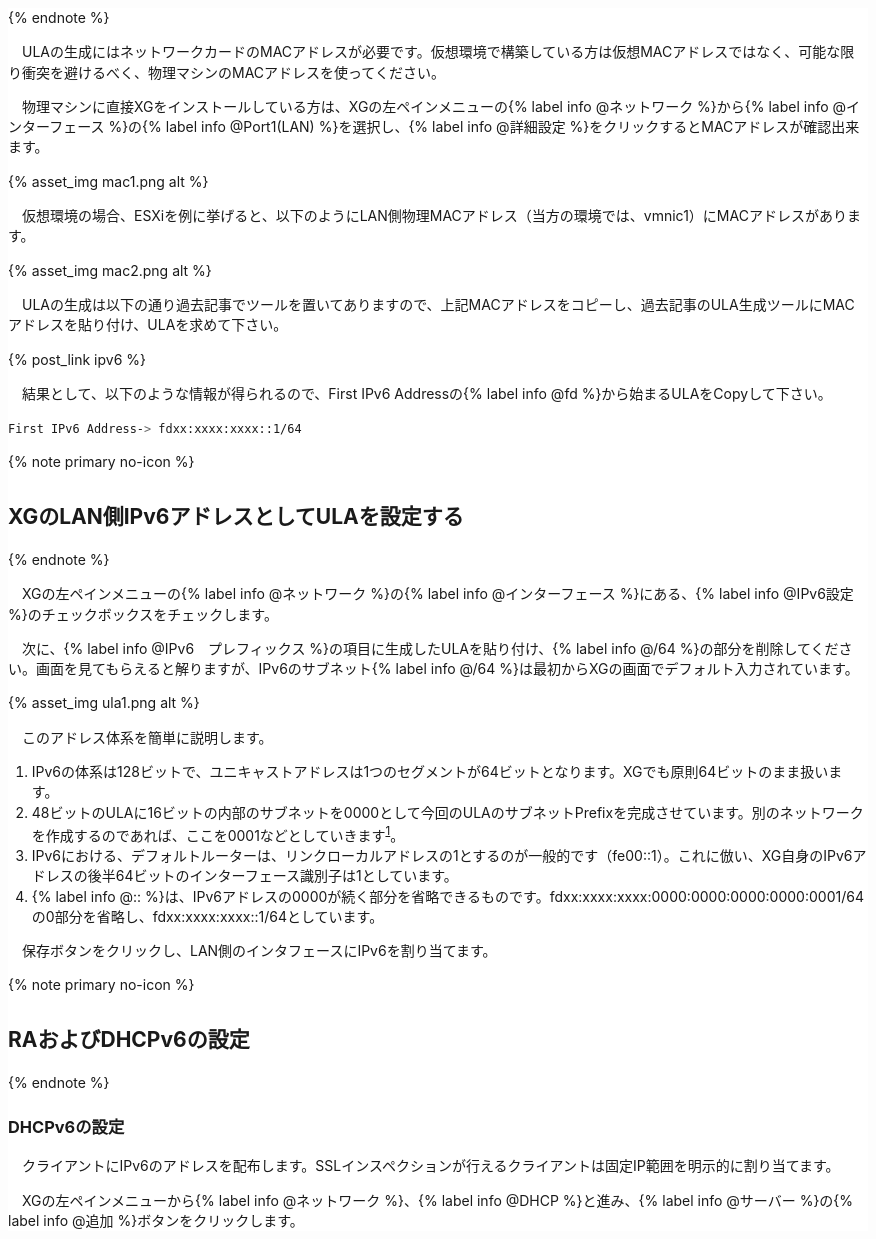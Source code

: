 {% endnote %}

　ULAの生成にはネットワークカードのMACアドレスが必要です。仮想環境で構築している方は仮想MACアドレスではなく、可能な限り衝突を避けるべく、物理マシンのMACアドレスを使ってください。

　物理マシンに直接XGをインストールしている方は、XGの左ペインメニューの{% label info @ネットワーク %}から{% label info @インターフェース %}の{% label info @Port1(LAN) %}を選択し、{% label info @詳細設定 %}をクリックするとMACアドレスが確認出来ます。

{% asset_img mac1.png alt %}

　仮想環境の場合、ESXiを例に挙げると、以下のようにLAN側物理MACアドレス（当方の環境では、vmnic1）にMACアドレスがあります。

{% asset_img mac2.png alt %}

　ULAの生成は以下の通り過去記事でツールを置いてありますので、上記MACアドレスをコピーし、過去記事のULA生成ツールにMACアドレスを貼り付け、ULAを求めて下さい。

{% post_link ipv6 %}  

　結果として、以下のような情報が得られるので、First IPv6 Addressの{% label info @fd %}から始まるULAをCopyして下さい。

``` bash
First IPv6 Address-> fdxx:xxxx:xxxx::1/64
```

{% note primary no-icon %}

## XGのLAN側IPv6アドレスとしてULAを設定する

{% endnote %}

　XGの左ペインメニューの{% label info @ネットワーク %}の{% label info @インターフェース %}にある、{% label info @IPv6設定 %}のチェックボックスをチェックします。

　次に、{% label info @IPv6　プレフィックス %}の項目に生成したULAを貼り付け、{% label info @/64 %}の部分を削除してください。画面を見てもらえると解りますが、IPv6のサブネット{% label info @/64 %}は最初からXGの画面でデフォルト入力されています。

{% asset_img ula1.png alt %}

　このアドレス体系を簡単に説明します。

1. IPv6の体系は128ビットで、ユニキャストアドレスは1つのセグメントが64ビットとなります。XGでも原則64ビットのまま扱います。
2. 48ビットのULAに16ビットの内部のサブネットを0000として今回のULAのサブネットPrefixを完成させています。別のネットワークを作成するのであれば、ここを0001などとしていきます<sup>[1](#note1)</sup>。
3. IPv6における、デフォルトルーターは、リンクローカルアドレスの1とするのが一般的です（fe00::1）。これに倣い、XG自身のIPv6アドレスの後半64ビットのインターフェース識別子は1としています。
4. {% label info @:: %}は、IPv6アドレスの0000が続く部分を省略できるものです。fdxx:xxxx:xxxx:0000:0000:0000:0000:0001/64の0部分を省略し、fdxx:xxxx:xxxx::1/64としています。

　保存ボタンをクリックし、LAN側のインタフェースにIPv6を割り当てます。

{% note primary no-icon %}

## RAおよびDHCPv6の設定

{% endnote %}

### DHCPv6の設定
　クライアントにIPv6のアドレスを配布します。SSLインスペクションが行えるクライアントは固定IP範囲を明示的に割り当てます。

　XGの左ペインメニューから{% label info @ネットワーク %}、{% label info @DHCP %}と進み、{% label info @サーバー %}の{% label info @追加 %}ボタンをクリックします。
